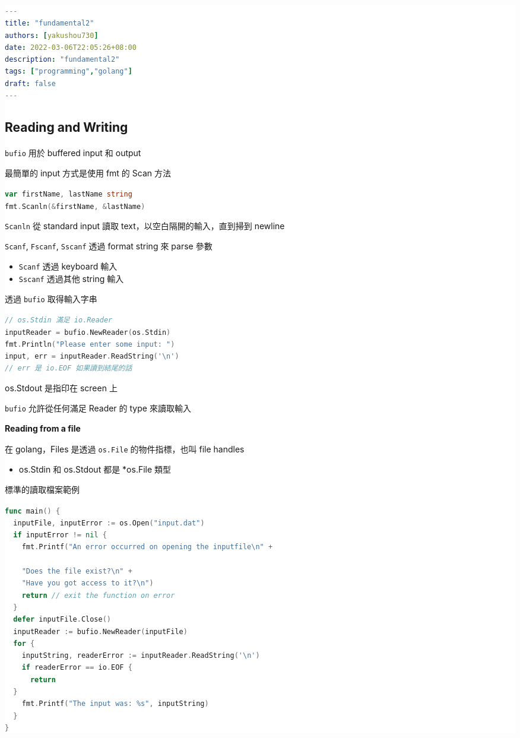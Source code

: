 ```yaml
---
title: "fundamental2"
authors: [yakushou730]
date: 2022-03-06T22:05:26+08:00
description: "fundamental2"
tags: ["programming","golang"]
draft: false
---
```


## Reading and Writing

`bufio` 用於 buffered input 和 output

最簡單的 input 方式是使用 fmt 的 Scan 方法

```go
var firstName, lastName string
fmt.Scanln(&firstName, &lastName)
```

`Scanln` 從 standard input 讀取 text，以空白隔開的輸入，直到掃到 newline

`Scanf`, `Fscanf`, `Sscanf` 透過 format string 來 parse 參數
- `Scanf` 透過 keyboard 輸入
- `Sscanf` 透過其他 string 輸入

透過 `bufio` 取得輸入字串
```go
// os.Stdin 滿足 io.Reader
inputReader = bufio.NewReader(os.Stdin)
fmt.Println("Please enter some input: ")
input, err = inputReader.ReadString('\n')
// err 是 io.EOF 如果讀到結尾的話
```

os.Stdout 是指印在 screen 上

`bufio` 允許從任何滿足 Reader 的 type 來讀取輸入

**Reading from a file**

在 golang，Files 是透過 `os.File` 的物件指標，也叫 file handles
- os.Stdin 和 os.Stdout 都是 *os.File 類型

標準的讀取檔案範例
```go
func main() {
  inputFile, inputError := os.Open("input.dat")
  if inputError != nil {
    fmt.Printf("An error occurred on opening the inputfile\n" +

    "Does the file exist?\n" +
    "Have you got access to it?\n")
    return // exit the function on error
  }
  defer inputFile.Close()
  inputReader := bufio.NewReader(inputFile)
  for {
    inputString, readerError := inputReader.ReadString('\n')
    if readerError == io.EOF {
      return
  }
    fmt.Printf("The input was: %s", inputString)
  }
}
```
